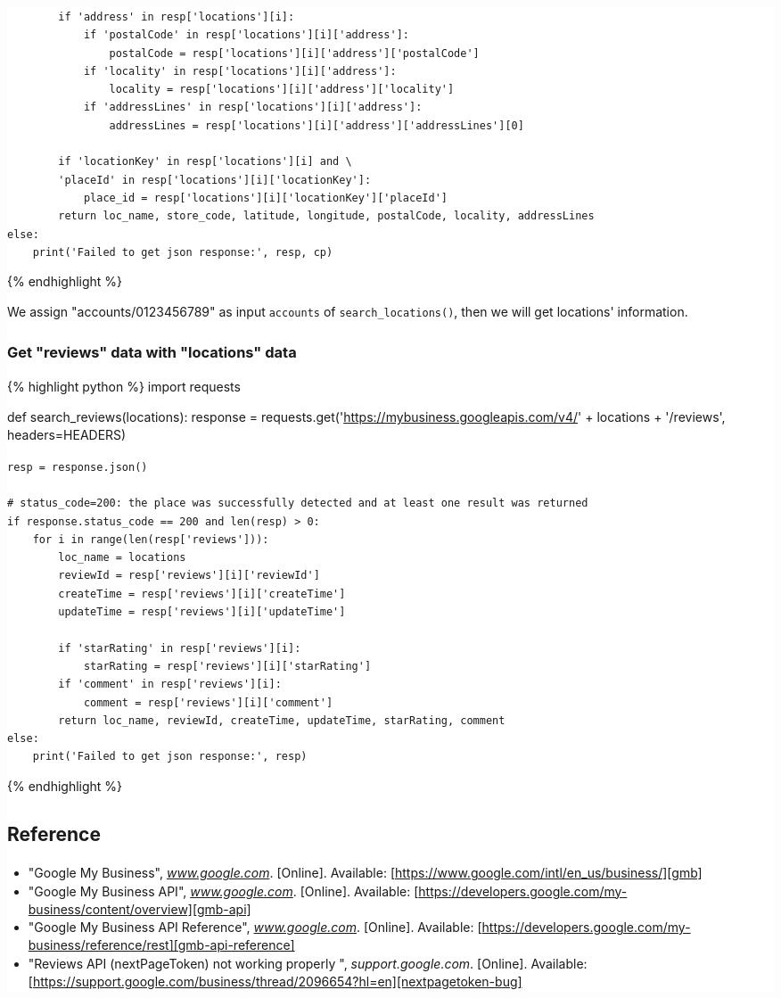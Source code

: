             if 'address' in resp['locations'][i]:
                if 'postalCode' in resp['locations'][i]['address']:
                    postalCode = resp['locations'][i]['address']['postalCode']
                if 'locality' in resp['locations'][i]['address']:
                    locality = resp['locations'][i]['address']['locality']
                if 'addressLines' in resp['locations'][i]['address']:
                    addressLines = resp['locations'][i]['address']['addressLines'][0]

            if 'locationKey' in resp['locations'][i] and \
            'placeId' in resp['locations'][i]['locationKey']:
                place_id = resp['locations'][i]['locationKey']['placeId']
            return loc_name, store_code, latitude, longitude, postalCode, locality, addressLines
    else:
        print('Failed to get json response:', resp, cp)
{% endhighlight %}

We assign "accounts/0123456789" as input `accounts` of `search_locations()`,
then we will get locations' information.

### Get "reviews" data with "locations" data

{% highlight python %}
import requests

def search_reviews(locations):
    response = requests.get('https://mybusiness.googleapis.com/v4/' + locations + '/reviews',
                            headers=HEADERS)

    resp = response.json()

    # status_code=200: the place was successfully detected and at least one result was returned
    if response.status_code == 200 and len(resp) > 0:
        for i in range(len(resp['reviews'])):
            loc_name = locations
            reviewId = resp['reviews'][i]['reviewId']
            createTime = resp['reviews'][i]['createTime']
            updateTime = resp['reviews'][i]['updateTime']
            
            if 'starRating' in resp['reviews'][i]:
                starRating = resp['reviews'][i]['starRating']
            if 'comment' in resp['reviews'][i]:
                comment = resp['reviews'][i]['comment']
            return loc_name, reviewId, createTime, updateTime, starRating, comment
    else:
        print('Failed to get json response:', resp)
{% endhighlight %}

## Reference
- "Google My Business", _www.google.com_. [Online]. Available: [https://www.google.com/intl/en_us/business/][gmb]
- "Google My Business API", _www.google.com_. [Online]. Available: [https://developers.google.com/my-business/content/overview][gmb-api]
- "Google My Business API Reference", _www.google.com_. [Online]. Available: [https://developers.google.com/my-business/reference/rest][gmb-api-reference]
- "Reviews API (nextPageToken) not working properly ", _support.google.com_. [Online]. Available: [https://support.google.com/business/thread/2096654?hl=en][nextpagetoken-bug]


[place-api]: https://jingwen-z.github.io/how-to-get-places-reviews-on-google-maps-by-place-api/
[gmb]: https://www.google.com/intl/en_us/business/
[gmb-api]: https://developers.google.com/my-business/content/overview
[gmb-api-reference]: https://developers.google.com/my-business/reference/rest
[gmb-prerequisites]: https://developers.google.com/my-business/content/prereqs
[enable-gmb-api]: https://developers.google.com/my-business/content/basic-setup#enable-the-api
[request-oauth]: https://developers.google.com/my-business/content/basic-setup#request-client-id
[test-api]: https://developers.google.com/my-business/content/basic-setup#make-simple-http-request
[oauth-url-blog]: https://www.jhanley.com/google-oauth-2-0-testing-with-curl/
[oauthplayground-url]: https://developers.google.com/oauthplayground
[nextpagetoken-bug]: https://support.google.com/business/thread/2096654?hl=en